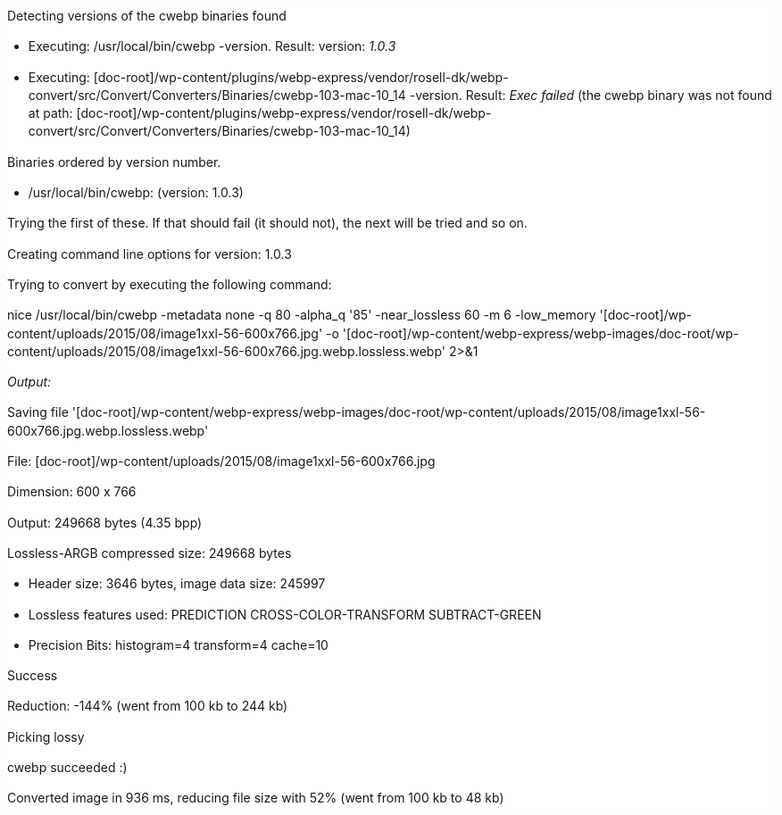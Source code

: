 Detecting versions of the cwebp binaries found

- Executing: /usr/local/bin/cwebp -version. Result: version: *1.0.3*

- Executing: [doc-root]/wp-content/plugins/webp-express/vendor/rosell-dk/webp-convert/src/Convert/Converters/Binaries/cwebp-103-mac-10_14 -version. Result: *Exec failed* (the cwebp binary was not found at path: [doc-root]/wp-content/plugins/webp-express/vendor/rosell-dk/webp-convert/src/Convert/Converters/Binaries/cwebp-103-mac-10_14)

Binaries ordered by version number.

- /usr/local/bin/cwebp: (version: 1.0.3)

Trying the first of these. If that should fail (it should not), the next will be tried and so on.

Creating command line options for version: 1.0.3

Trying to convert by executing the following command:

nice /usr/local/bin/cwebp -metadata none -q 80 -alpha_q '85' -near_lossless 60 -m 6 -low_memory '[doc-root]/wp-content/uploads/2015/08/image1xxl-56-600x766.jpg' -o '[doc-root]/wp-content/webp-express/webp-images/doc-root/wp-content/uploads/2015/08/image1xxl-56-600x766.jpg.webp.lossless.webp' 2>&1


*Output:* 

Saving file '[doc-root]/wp-content/webp-express/webp-images/doc-root/wp-content/uploads/2015/08/image1xxl-56-600x766.jpg.webp.lossless.webp'

File:      [doc-root]/wp-content/uploads/2015/08/image1xxl-56-600x766.jpg

Dimension: 600 x 766

Output:    249668 bytes (4.35 bpp)

Lossless-ARGB compressed size: 249668 bytes

  * Header size: 3646 bytes, image data size: 245997

  * Lossless features used: PREDICTION CROSS-COLOR-TRANSFORM SUBTRACT-GREEN

  * Precision Bits: histogram=4 transform=4 cache=10


Success

Reduction: -144% (went from 100 kb to 244 kb)


Picking lossy

cwebp succeeded :)


Converted image in 936 ms, reducing file size with 52% (went from 100 kb to 48 kb)

